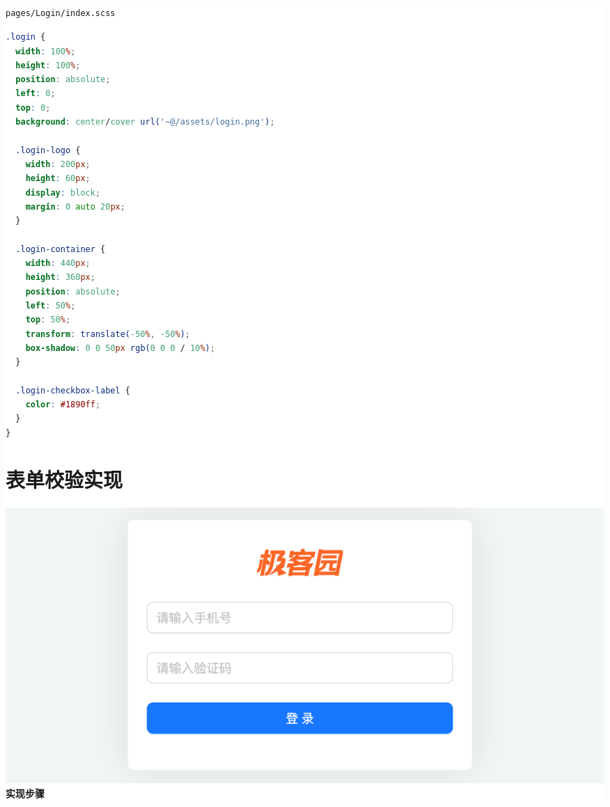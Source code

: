 `pages/Login/index.scss`
```css
.login {
  width: 100%;
  height: 100%;
  position: absolute;
  left: 0;
  top: 0;
  background: center/cover url('~@/assets/login.png');

  .login-logo {
    width: 200px;
    height: 60px;
    display: block;
    margin: 0 auto 20px;
  }

  .login-container {
    width: 440px;
    height: 360px;
    position: absolute;
    left: 50%;
    top: 50%;
    transform: translate(-50%, -50%);
    box-shadow: 0 0 50px rgb(0 0 0 / 10%);
  }

  .login-checkbox-label {
    color: #1890ff;
  }
}

```

# 表单校验实现
![image.png](assets/04.png)
**实现步骤**

